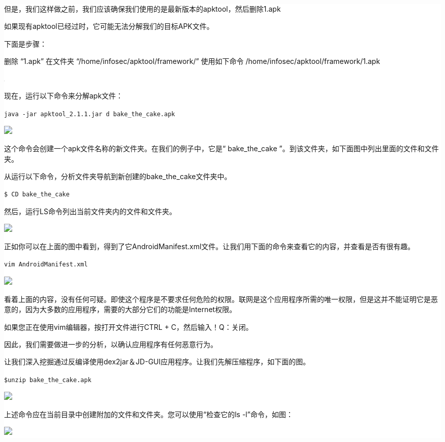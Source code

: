 但是，我们这样做之前，我们应该确保我们使用的是最新版本的apktool，然后删除1.apk

如果现有apktool已经过时，它可能无法分解我们的目标APK文件。

下面是步骤：

删除 “1.apk” 在文件夹 “/home/infosec/apktool/framework/” 使用如下命令 /home/infosec/apktool/framework/1.apk

[![](data:image/png;base64,iVBORw0KGgoAAAANSUhEUgAAAAEAAAABCAYAAAAfFcSJAAAAAXNSR0IArs4c6QAAAARnQU1BAACxjwv8YQUAAAAJcEhZcwAADsQAAA7EAZUrDhsAAAANSURBVBhXYzh8+PB/AAffA0nNPuCLAAAAAElFTkSuQmCC)](https://p5.ssl.qhimg.com/t01b8b051dad25de26d.png)

现在，运行以下命令来分解apk文件：

```
java -jar apktool_2.1.1.jar d bake_the_cake.apk
```

[![](https://p5.ssl.qhimg.com/t0124928d88d46bba41.png)](https://p5.ssl.qhimg.com/t0124928d88d46bba41.png)

这个命令会创建一个apk文件名称的新文件夹。在我们的例子中，它是“ bake_the_cake ”。到该文件夹，如下面图中列出里面的文件和文件夹。

从运行以下命令，分析文件夹导航到新创建的bake_the_cake文件夹中。

```
$ CD bake_the_cake
```

然后，运行LS命令列出当前文件夹内的文件和文件夹。

[![](https://p2.ssl.qhimg.com/t019b70d37851a8ca53.png)](https://p2.ssl.qhimg.com/t019b70d37851a8ca53.png)

正如你可以在上面的图中看到，得到了它AndroidManifest.xml文件。让我们用下面的命令来查看它的内容，并查看是否有很有趣。

```
vim AndroidManifest.xml
```

[![](https://p3.ssl.qhimg.com/t01bc32775fc2880e6a.png)](https://p3.ssl.qhimg.com/t01bc32775fc2880e6a.png)

看着上面的内容，没有任何可疑。即使这个程序是不要求任何危险的权限。联网是这个应用程序所需的唯一权限，但是这并不能证明它是恶意的，因为大多数的应用程序，需要的大部分它们的功能是Internet权限。

如果您正在使用vim编辑器，按打开文件进行CTRL + C，然后输入！Q：关闭。

因此，我们需要做进一步的分析，以确认应用程序有任何恶意行为。

让我们深入挖掘通过反编译使用dex2jar＆JD-GUI应用程序。让我们先解压缩程序，如下面的图。

```
$unzip bake_the_cake.apk
```

[![](https://p0.ssl.qhimg.com/t01299e79125af17aba.png)](https://p0.ssl.qhimg.com/t01299e79125af17aba.png)

上述命令应在当前目录中创建附加的文件和文件夹。您可以使用“检查它的ls -l”命令，如图：

[![](https://p0.ssl.qhimg.com/t01720e650f64c68876.png)](https://p0.ssl.qhimg.com/t01720e650f64c68876.png)
